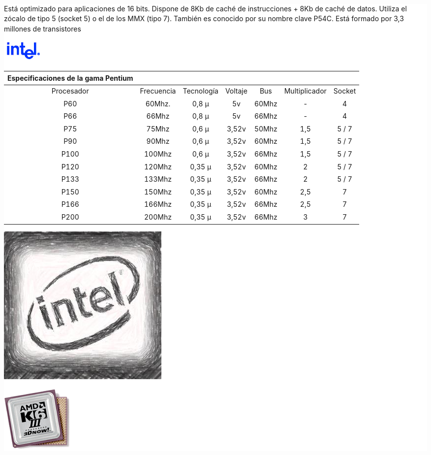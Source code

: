 Está optimizado para aplicaciones de 16 bits.  Dispone de 8Kb de caché de instrucciones \+ 8Kb de caché de datos.  Utiliza el zócalo de tipo 5 \(socket 5\) o el de los MMX \(tipo 7\). También es conocido por su nombre clave P54C.  Está formado por 3,3 millones de transistores

![](img/Historia_microprocesadores113.gif)

| Especificaciones de la gama Pentium |            |            |         |       |               |        |
| :---------------------------------: | :--------: | :--------: | :-----: | :---: | :-----------: | :----: |
|             Procesador              | Frecuencia | Tecnología | Voltaje |  Bus  | Multiplicador | Socket |
|                 P60                 |   60Mhz.   |   0,8 µ    |   5v    | 60Mhz |       -       |   4    |
|                 P66                 |   66Mhz    |   0,8 µ    |   5v    | 66Mhz |       -       |   4    |
|                 P75                 |   75Mhz    |   0,6 µ    |  3,52v  | 50Mhz |      1,5      | 5 / 7  |
|                 P90                 |   90Mhz    |   0,6 µ    |  3,52v  | 60Mhz |      1,5      | 5 / 7  |
|                P100                 |   100Mhz   |   0,6 µ    |  3,52v  | 66Mhz |      1,5      | 5 / 7  |
|                P120                 |   120Mhz   |   0,35 µ   |  3,52v  | 60Mhz |       2       | 5 / 7  |
|                P133                 |   133Mhz   |   0,35 µ   |  3,52v  | 66Mhz |       2       | 5 / 7  |
|                P150                 |   150Mhz   |   0,35 µ   |  3,52v  | 60Mhz |      2,5      |   7    |
|                P166                 |   166Mhz   |   0,35 µ   |  3,52v  | 66Mhz |      2,5      |   7    |
|                P200                 |   200Mhz   |   0,35 µ   |  3,52v  | 66Mhz |       3       |   7    |

![](img/Historia_microprocesadores114.jpg)

![](img/Historia_microprocesadores115.png)
